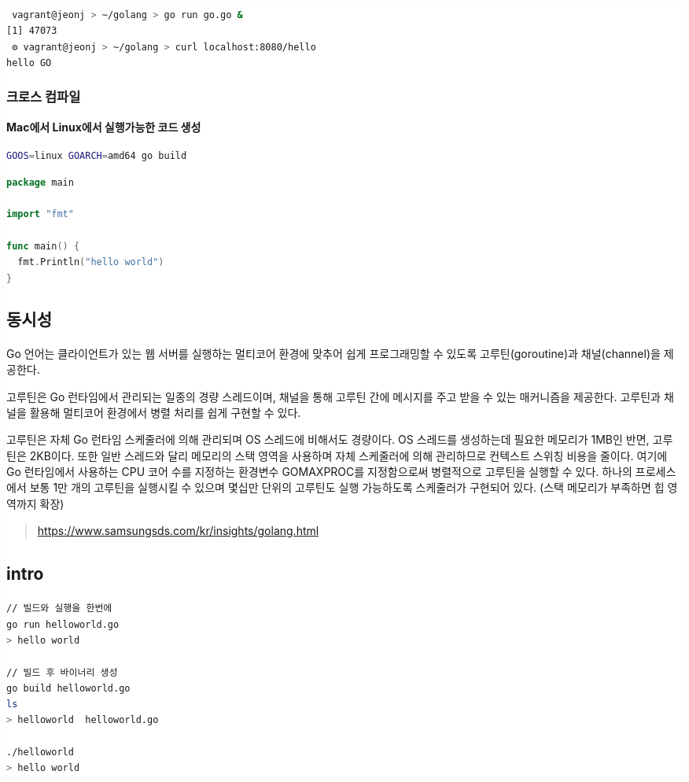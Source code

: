 ``` bash
 vagrant@jeonj > ~/golang > go run go.go &
[1] 47073
 ⚙ vagrant@jeonj > ~/golang > curl localhost:8080/hello
hello GO
```


### 크로스 컴파일

**Mac에서 Linux에서 실행가능한 코드 생성**

``` bash
GOOS=linux GOARCH=amd64 go build
```

``` go
package main

import "fmt"

func main() {
  fmt.Println("hello world")
}
```

## 동시성

Go 언어는 클라이언트가 있는 웹 서버를 실행하는 멀티코어 환경에 맞추어 쉽게 프로그래밍할 수 있도록 고루틴(goroutine)과 채널(channel)을 제공한다.

고루틴은 Go 런타임에서 관리되는 일종의 경량 스레드이며, 채널을 통해 고루틴 간에 메시지를 주고 받을 수 있는 매커니즘을 제공한다. 고루틴과 채널을 활용해 멀티코어 환경에서 병렬 처리를 쉽게 구현할 수 있다.

고루틴은 자체 Go 런타임 스케줄러에 의해 관리되며 OS 스레드에 비해서도 경량이다. OS 스레드를 생성하는데 필요한 메모리가 1MB인 반면, 고루틴은 2KB이다. 또한 일반 스레드와 달리 메모리의 스택 영역을 사용하며 자체 스케줄러에 의해 관리하므로 컨텍스트 스위칭 비용을 줄이다. 여기에 Go 런타임에서 사용하는 CPU 코어 수를 지정하는 환경변수 GOMAXPROC를 지정함으로써 병렬적으로 고루틴을 실행할 수 있다. 하나의 프로세스에서 보통 1만 개의 고루틴을 실행시킬 수 있으며 몇십만 단위의 고루틴도 실행 가능하도록 스케줄러가 구현되어 있다. (스택 메모리가 부족하면 힙 영역까지 확장)

> https://www.samsungsds.com/kr/insights/golang.html

## intro

``` bash
// 빌드와 실행을 한번에
go run helloworld.go
> hello world

// 빌드 후 바이너리 생성
go build helloworld.go
ls
> helloworld  helloworld.go

./helloworld
> hello world
```
